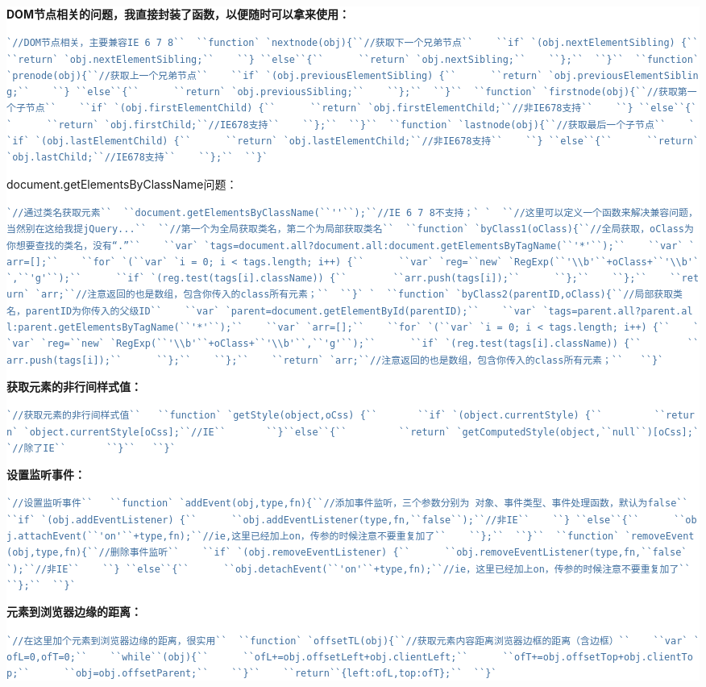 **DOM节点相关的问题，我直接封装了函数，以便随时可以拿来使用：**

```javascript
`//DOM节点相关，主要兼容IE 6 7 8``  ``function` `nextnode(obj){``//获取下一个兄弟节点``    ``if` `(obj.nextElementSibling) {``      ``return` `obj.nextElementSibling;``    ``} ``else``{``      ``return` `obj.nextSibling;``    ``};``  ``}``  ``function` `prenode(obj){``//获取上一个兄弟节点``    ``if` `(obj.previousElementSibling) {``      ``return` `obj.previousElementSibling;``    ``} ``else``{``      ``return` `obj.previousSibling;``    ``};``  ``}``  ``function` `firstnode(obj){``//获取第一个子节点``    ``if` `(obj.firstElementChild) {``      ``return` `obj.firstElementChild;``//非IE678支持``    ``} ``else``{``      ``return` `obj.firstChild;``//IE678支持``    ``};``  ``}``  ``function` `lastnode(obj){``//获取最后一个子节点``    ``if` `(obj.lastElementChild) {``      ``return` `obj.lastElementChild;``//非IE678支持``    ``} ``else``{``      ``return` `obj.lastChild;``//IE678支持``    ``};``  ``}`
```

document.getElementsByClassName问题：

```javascript
`//通过类名获取元素``  ``document.getElementsByClassName(``''``);``//IE 6 7 8不支持；` `  ``//这里可以定义一个函数来解决兼容问题，当然别在这给我提jQuery...``  ``//第一个为全局获取类名，第二个为局部获取类名``  ``function` `byClass1(oClass){``//全局获取，oClass为你想要查找的类名，没有“.”``    ``var` `tags=document.all?document.all:document.getElementsByTagName(``'*'``);``    ``var` `arr=[];``    ``for` `(``var` `i = 0; i < tags.length; i++) {``      ``var` `reg=``new` `RegExp(``'\\b'``+oClass+``'\\b'``,``'g'``);``      ``if` `(reg.test(tags[i].className)) {``        ``arr.push(tags[i]);``      ``};``    ``};``    ``return` `arr;``//注意返回的也是数组，包含你传入的class所有元素；``  ``}` `  ``function` `byClass2(parentID,oClass){``//局部获取类名，parentID为你传入的父级ID``    ``var` `parent=document.getElementById(parentID);``    ``var` `tags=parent.all?parent.all:parent.getElementsByTagName(``'*'``);``    ``var` `arr=[];``    ``for` `(``var` `i = 0; i < tags.length; i++) {``    ``var` `reg=``new` `RegExp(``'\\b'``+oClass+``'\\b'``,``'g'``);``      ``if` `(reg.test(tags[i].className)) {``        ``arr.push(tags[i]);``      ``};``    ``};``    ``return` `arr;``//注意返回的也是数组，包含你传入的class所有元素；``   ``}`
```

**获取元素的非行间样式值：**

```javascript
`//获取元素的非行间样式值``   ``function` `getStyle(object,oCss) {``       ``if` `(object.currentStyle) {``         ``return` `object.currentStyle[oCss];``//IE``       ``}``else``{``         ``return` `getComputedStyle(object,``null``)[oCss];``//除了IE``       ``}``   ``}`
```

**设置监听事件：**

```javascript
`//设置监听事件``   ``function` `addEvent(obj,type,fn){``//添加事件监听，三个参数分别为 对象、事件类型、事件处理函数，默认为false``    ``if` `(obj.addEventListener) {``      ``obj.addEventListener(type,fn,``false``);``//非IE``    ``} ``else``{``      ``obj.attachEvent(``'on'``+type,fn);``//ie,这里已经加上on，传参的时候注意不要重复加了``    ``};``  ``}``  ``function` `removeEvent(obj,type,fn){``//删除事件监听``    ``if` `(obj.removeEventListener) {``      ``obj.removeEventListener(type,fn,``false``);``//非IE``    ``} ``else``{``      ``obj.detachEvent(``'on'``+type,fn);``//ie，这里已经加上on，传参的时候注意不要重复加了``    ``};``  ``}`
```

**元素到浏览器边缘的距离：**

```javascript
`//在这里加个元素到浏览器边缘的距离，很实用``  ``function` `offsetTL(obj){``//获取元素内容距离浏览器边框的距离（含边框）``    ``var` `ofL=0,ofT=0;``    ``while``(obj){``      ``ofL+=obj.offsetLeft+obj.clientLeft;``      ``ofT+=obj.offsetTop+obj.clientTop;``      ``obj=obj.offsetParent;``    ``}``    ``return``{left:ofL,top:ofT};``  ``}`
```
